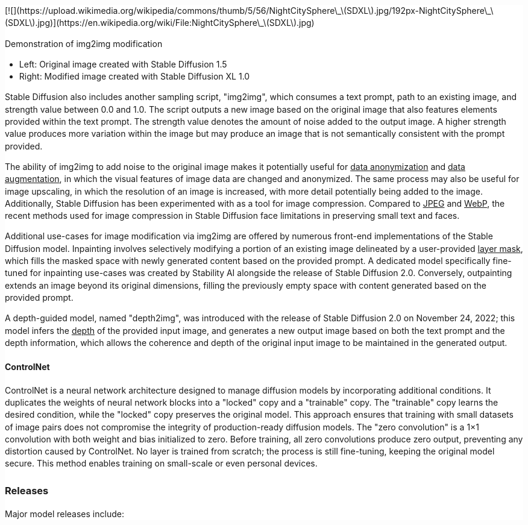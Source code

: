 [<img src="https://upload.wikimedia.org/wikipedia/commons/thumb/8/82/NightCitySphere_(SD1.5).jpg/192px-NightCitySphere_(SD1.5).jpg" alt="" data-size="original">](https://en.wikipedia.org/wiki/File:NightCitySphere\_\(SD1.5\).jpg)[![](https://upload.wikimedia.org/wikipedia/commons/thumb/5/56/NightCitySphere\_\(SDXL\).jpg/192px-NightCitySphere\_\(SDXL\).jpg)](https://en.wikipedia.org/wiki/File:NightCitySphere\_\(SDXL\).jpg)

Demonstration of img2img modification

* Left: Original image created with Stable Diffusion 1.5
* Right: Modified image created with Stable Diffusion XL 1.0

Stable Diffusion also includes another sampling script, "img2img", which consumes a text prompt, path to an existing image, and strength value between 0.0 and 1.0. The script outputs a new image based on the original image that also features elements provided within the text prompt. The strength value denotes the amount of noise added to the output image. A higher strength value produces more variation within the image but may produce an image that is not semantically consistent with the prompt provided.

The ability of img2img to add noise to the original image makes it potentially useful for [data anonymization](https://en.wikipedia.org/wiki/Data\_anonymization) and [data augmentation](https://en.wikipedia.org/wiki/Data\_augmentation), in which the visual features of image data are changed and anonymized. The same process may also be useful for image upscaling, in which the resolution of an image is increased, with more detail potentially being added to the image. Additionally, Stable Diffusion has been experimented with as a tool for image compression. Compared to [JPEG](https://en.wikipedia.org/wiki/JPEG) and [WebP](https://en.wikipedia.org/wiki/WebP), the recent methods used for image compression in Stable Diffusion face limitations in preserving small text and faces.

Additional use-cases for image modification via img2img are offered by numerous front-end implementations of the Stable Diffusion model. Inpainting involves selectively modifying a portion of an existing image delineated by a user-provided [layer mask](https://en.wikipedia.org/wiki/Layers\_\(digital\_image\_editing\)#Layer\_mask), which fills the masked space with newly generated content based on the provided prompt. A dedicated model specifically fine-tuned for inpainting use-cases was created by Stability AI alongside the release of Stable Diffusion 2.0. Conversely, outpainting extends an image beyond its original dimensions, filling the previously empty space with content generated based on the provided prompt.

A depth-guided model, named "depth2img", was introduced with the release of Stable Diffusion 2.0 on November 24, 2022; this model infers the [depth](https://en.wikipedia.org/wiki/Depth\_map) of the provided input image, and generates a new output image based on both the text prompt and the depth information, which allows the coherence and depth of the original input image to be maintained in the generated output.

#### ControlNet

ControlNet is a neural network architecture designed to manage diffusion models by incorporating additional conditions. It duplicates the weights of neural network blocks into a "locked" copy and a "trainable" copy. The "trainable" copy learns the desired condition, while the "locked" copy preserves the original model. This approach ensures that training with small datasets of image pairs does not compromise the integrity of production-ready diffusion models. The "zero convolution" is a 1×1 convolution with both weight and bias initialized to zero. Before training, all zero convolutions produce zero output, preventing any distortion caused by ControlNet. No layer is trained from scratch; the process is still fine-tuning, keeping the original model secure. This method enables training on small-scale or even personal devices.

### Releases

Major model releases include:
